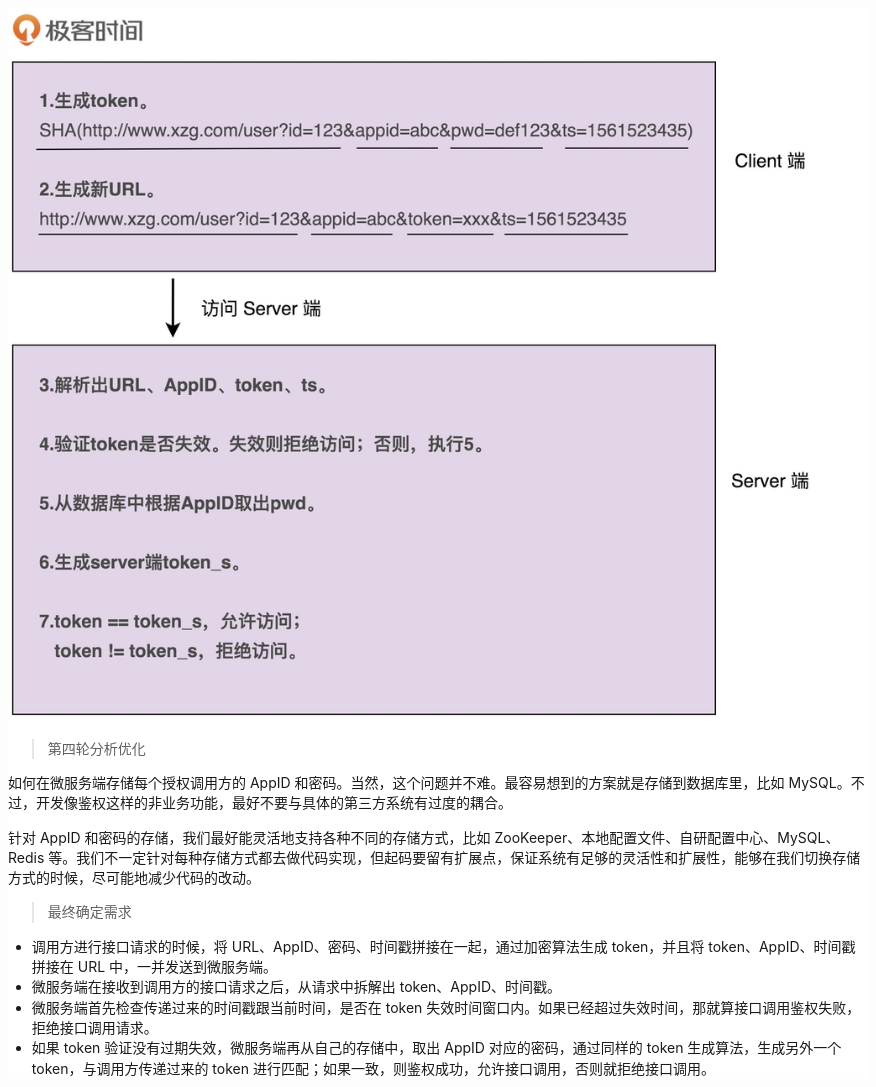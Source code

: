 ![img](设计模式之美.assets\bde932c73c6636ad85380e4801dbfb60.jpg)



>第四轮分析优化

如何在微服务端存储每个授权调用方的 AppID 和密码。当然，这个问题并不难。最容易想到的方案就是存储到数据库里，比如 MySQL。不过，开发像鉴权这样的非业务功能，最好不要与具体的第三方系统有过度的耦合。

针对 AppID 和密码的存储，我们最好能灵活地支持各种不同的存储方式，比如 ZooKeeper、本地配置文件、自研配置中心、MySQL、Redis 等。我们不一定针对每种存储方式都去做代码实现，但起码要留有扩展点，保证系统有足够的灵活性和扩展性，能够在我们切换存储方式的时候，尽可能地减少代码的改动。



>最终确定需求

- 调用方进行接口请求的时候，将 URL、AppID、密码、时间戳拼接在一起，通过加密算法生成 token，并且将 token、AppID、时间戳拼接在 URL 中，一并发送到微服务端。
- 微服务端在接收到调用方的接口请求之后，从请求中拆解出 token、AppID、时间戳。
- 微服务端首先检查传递过来的时间戳跟当前时间，是否在 token 失效时间窗口内。如果已经超过失效时间，那就算接口调用鉴权失败，拒绝接口调用请求。
- 如果 token 验证没有过期失效，微服务端再从自己的存储中，取出 AppID 对应的密码，通过同样的 token 生成算法，生成另外一个 token，与调用方传递过来的 token 进行匹配；如果一致，则鉴权成功，允许接口调用，否则就拒绝接口调用。
